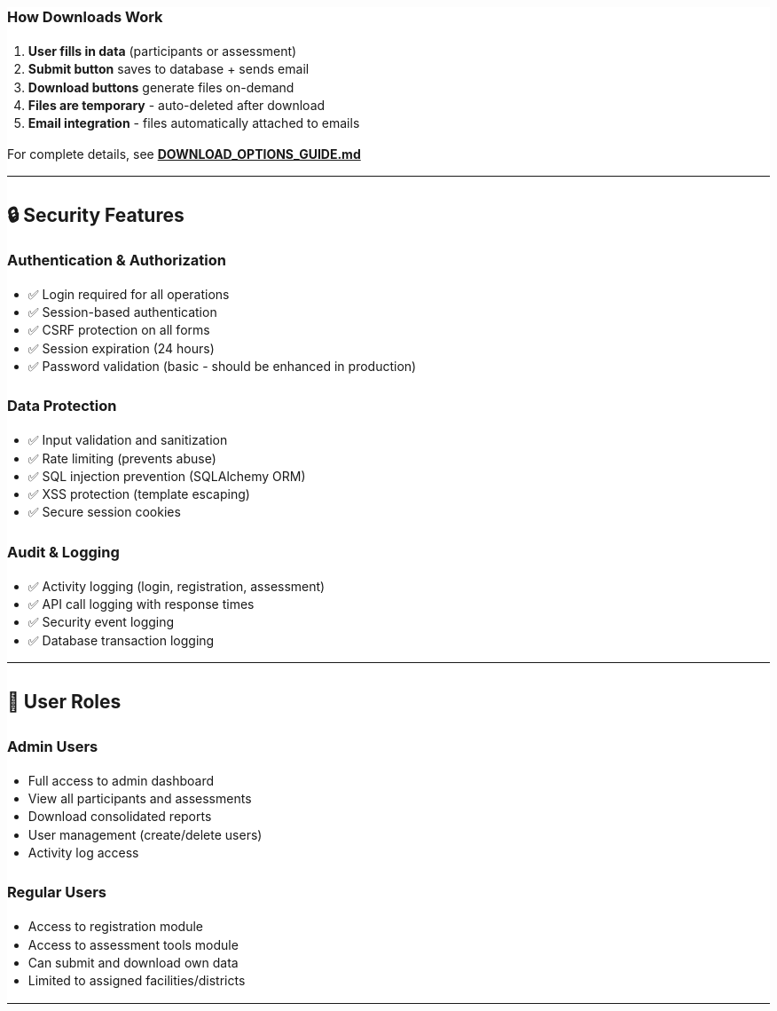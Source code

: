 ### How Downloads Work

1. **User fills in data** (participants or assessment)
2. **Submit button** saves to database + sends email
3. **Download buttons** generate files on-demand
4. **Files are temporary** - auto-deleted after download
5. **Email integration** - files automatically attached to emails

For complete details, see **[DOWNLOAD_OPTIONS_GUIDE.md](DOWNLOAD_OPTIONS_GUIDE.md)**

---

## 🔒 Security Features

### Authentication & Authorization
- ✅ Login required for all operations
- ✅ Session-based authentication
- ✅ CSRF protection on all forms
- ✅ Session expiration (24 hours)
- ✅ Password validation (basic - should be enhanced in production)

### Data Protection
- ✅ Input validation and sanitization
- ✅ Rate limiting (prevents abuse)
- ✅ SQL injection prevention (SQLAlchemy ORM)
- ✅ XSS protection (template escaping)
- ✅ Secure session cookies

### Audit & Logging
- ✅ Activity logging (login, registration, assessment)
- ✅ API call logging with response times
- ✅ Security event logging
- ✅ Database transaction logging

---

## 👥 User Roles

### Admin Users
- Full access to admin dashboard
- View all participants and assessments
- Download consolidated reports
- User management (create/delete users)
- Activity log access

### Regular Users
- Access to registration module
- Access to assessment tools module
- Can submit and download own data
- Limited to assigned facilities/districts

---